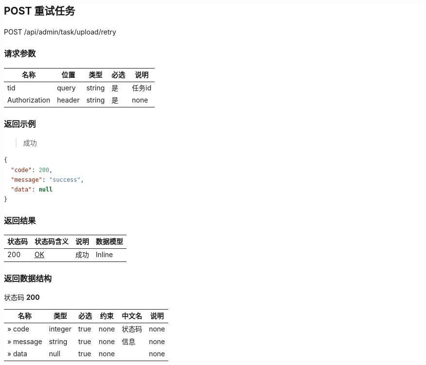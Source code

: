## POST 重试任务

POST /api/admin/task/upload/retry

### 请求参数

| 名称          | 位置   | 类型   | 必选 | 说明   |
| ------------- | ------ | ------ | ---- | ------ |
| tid           | query  | string | 是   | 任务id |
| Authorization | header | string | 是   | none   |

### 返回示例

> 成功

```json
{
  "code": 200,
  "message": "success",
  "data": null
}
```

### 返回结果

| 状态码 | 状态码含义                                              | 说明 | 数据模型 |
| ------ | ------------------------------------------------------- | ---- | -------- |
| 200    | [OK](https://tools.ietf.org/html/rfc7231#section-6.3.1) | 成功 | Inline   |

### 返回数据结构

状态码 **200**

| 名称      | 类型    | 必选 | 约束 | 中文名 | 说明 |
| --------- | ------- | ---- | ---- | ------ | ---- |
| » code    | integer | true | none | 状态码 | none |
| » message | string  | true | none | 信息   | none |
| » data    | null    | true | none |        | none |
